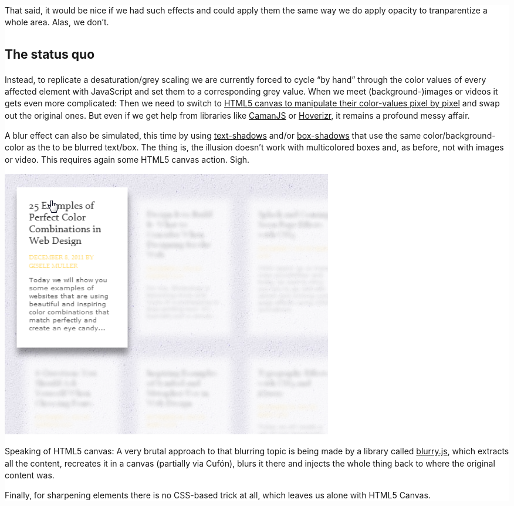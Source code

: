 That said, it would be nice if we had such effects and could apply them the same way we do apply opacity to tranparentize a whole area. Alas, we don’t.

## The status quo

Instead, to replicate a desaturation/grey scaling we are currently forced to cycle “by hand” through the color values of every affected element with JavaScript and set them to a corresponding grey value. When we meet (background-)images or videos it gets even more complicated: Then we need to switch to [HTML5 canvas to manipulate their color-values pixel by pixel](http://spyrestudios.com/html5-canvas-image-effects-black-white/) and swap out the original ones. But even if we get help from libraries like [CamanJS](http://camanjs.com/examples) or [Hoverizr](http://www.iliasiovis.com/hoverizr/), it remains a profound messy affair.

A blur effect can also be simulated, this time by using [text-shadows](http://webstandard.kulando.de/post/2011/12/09/css3-text-shadow-erzeugt-blur-effekt-tag-10-im-css3-adventskalender-2011) and/or [box-shadows](http://tympanus.net/codrops/2011/12/14/item-blur-effect-with-css3-and-jquery/) that use the same color/background-color as the to be blurred text/box. The thing is, the illusion doesn’t work with multicolored boxes and, as before, not with images or video. This requires again some HTML5 canvas action. Sigh.

![Item blur effect with CSS3 and jQuery](/img/Item-Blur-Effect-with-CSS3-and-jQuery-Google-Chrome_2011-12-18_11-37-58.png)

Speaking of HTML5 canvas: A very brutal approach to that blurring topic is being made by a library called [blurry.js](https://github.com/pmura/blurry.js), which extracts all the content, recreates it in a canvas (partially via Cufón), blurs it there and injects the whole thing back to where the original content was.

Finally, for sharpening elements there is no CSS-based trick at all, which leaves us alone with HTML5 Canvas.

